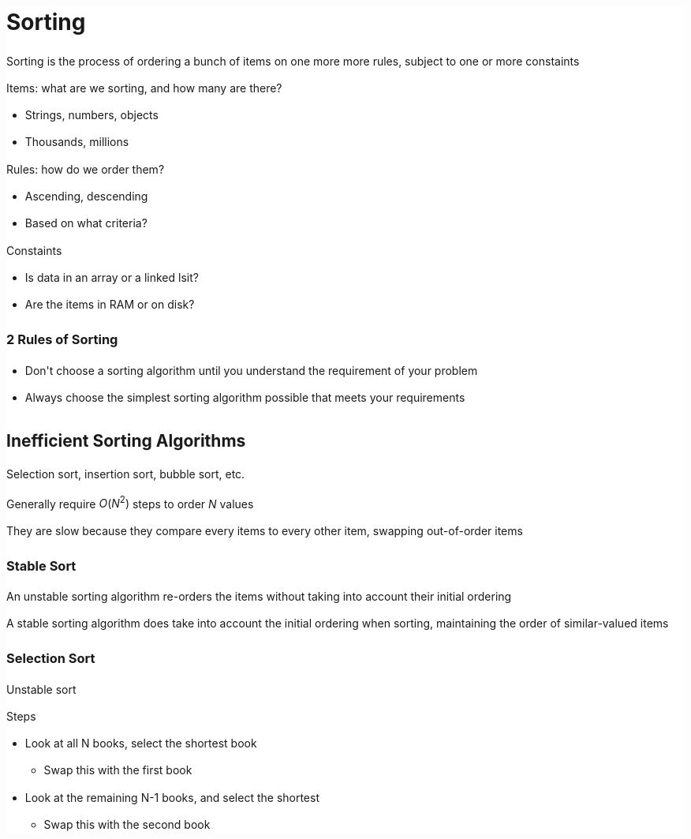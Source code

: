 # Sorting 

Sorting is the process of ordering a bunch of items on one more more rules, subject to one or more constaints 

Items: what are we sorting, and how many are there? 

- Strings, numbers, objects

- Thousands, millions 

Rules: how do we order them? 

- Ascending, descending 

- Based on what criteria? 

Constaints

- Is data in an array or a linked lsit? 

- Are the items in RAM or on disk? 

### 2 Rules of Sorting 

- Don't choose a sorting algorithm until you understand the requirement of your problem 

- Always choose the simplest sorting algorithm possible that meets your requirements 

## Inefficient Sorting Algorithms 

Selection sort, insertion sort, bubble sort, etc. 

Generally require $O(N^2)$  steps to order $N$ values 

They are slow because they compare every items to every other item, swapping out-of-order items 

### Stable Sort 

An unstable sorting algorithm re-orders the items without taking into account their initial ordering 

A stable sorting algorithm does take into account the initial ordering when sorting, maintaining the order of similar-valued items 

### Selection Sort 

Unstable sort 

Steps 
- Look at all N books, select the shortest book 

    - Swap this with the first book 

- Look at the remaining N-1 books, and select the shortest

    - Swap this with the second book 
